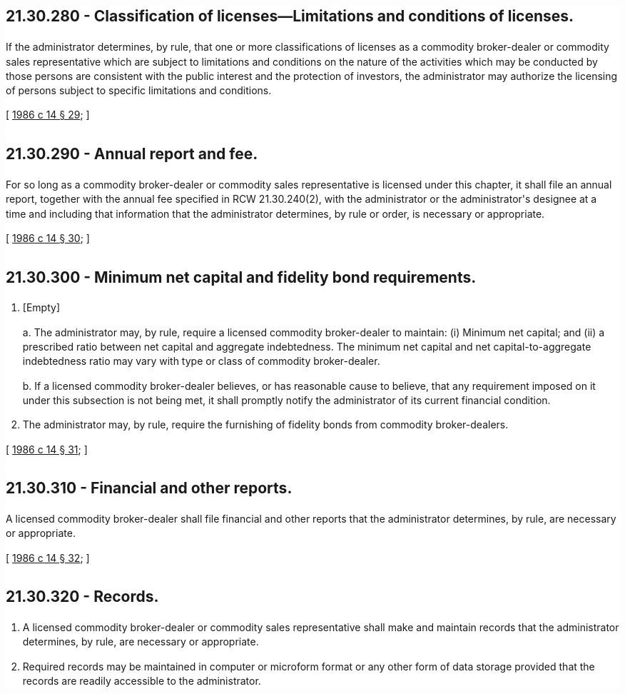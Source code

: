 ## 21.30.280 - Classification of licenses—Limitations and conditions of licenses.
If the administrator determines, by rule, that one or more classifications of licenses as a commodity broker-dealer or commodity sales representative which are subject to limitations and conditions on the nature of the activities which may be conducted by those persons are consistent with the public interest and the protection of investors, the administrator may authorize the licensing of persons subject to specific limitations and conditions.

\[ [1986 c 14 § 29](https://leg.wa.gov/CodeReviser/documents/sessionlaw/1986c14.pdf?cite=1986%20c%2014%20§%2029); \]

## 21.30.290 - Annual report and fee.
For so long as a commodity broker-dealer or commodity sales representative is licensed under this chapter, it shall file an annual report, together with the annual fee specified in RCW 21.30.240(2), with the administrator or the administrator's designee at a time and including that information that the administrator determines, by rule or order, is necessary or appropriate.

\[ [1986 c 14 § 30](https://leg.wa.gov/CodeReviser/documents/sessionlaw/1986c14.pdf?cite=1986%20c%2014%20§%2030); \]

## 21.30.300 - Minimum net capital and fidelity bond requirements.
1. [Empty]

   a. The administrator may, by rule, require a licensed commodity broker-dealer to maintain: (i) Minimum net capital; and (ii) a prescribed ratio between net capital and aggregate indebtedness. The minimum net capital and net capital-to-aggregate indebtedness ratio may vary with type or class of commodity broker-dealer.

   b. If a licensed commodity broker-dealer believes, or has reasonable cause to believe, that any requirement imposed on it under this subsection is not being met, it shall promptly notify the administrator of its current financial condition.

2. The administrator may, by rule, require the furnishing of fidelity bonds from commodity broker-dealers.

\[ [1986 c 14 § 31](https://leg.wa.gov/CodeReviser/documents/sessionlaw/1986c14.pdf?cite=1986%20c%2014%20§%2031); \]

## 21.30.310 - Financial and other reports.
A licensed commodity broker-dealer shall file financial and other reports that the administrator determines, by rule, are necessary or appropriate.

\[ [1986 c 14 § 32](https://leg.wa.gov/CodeReviser/documents/sessionlaw/1986c14.pdf?cite=1986%20c%2014%20§%2032); \]

## 21.30.320 - Records.
1. A licensed commodity broker-dealer or commodity sales representative shall make and maintain records that the administrator determines, by rule, are necessary or appropriate.

2. Required records may be maintained in computer or microform format or any other form of data storage provided that the records are readily accessible to the administrator.
